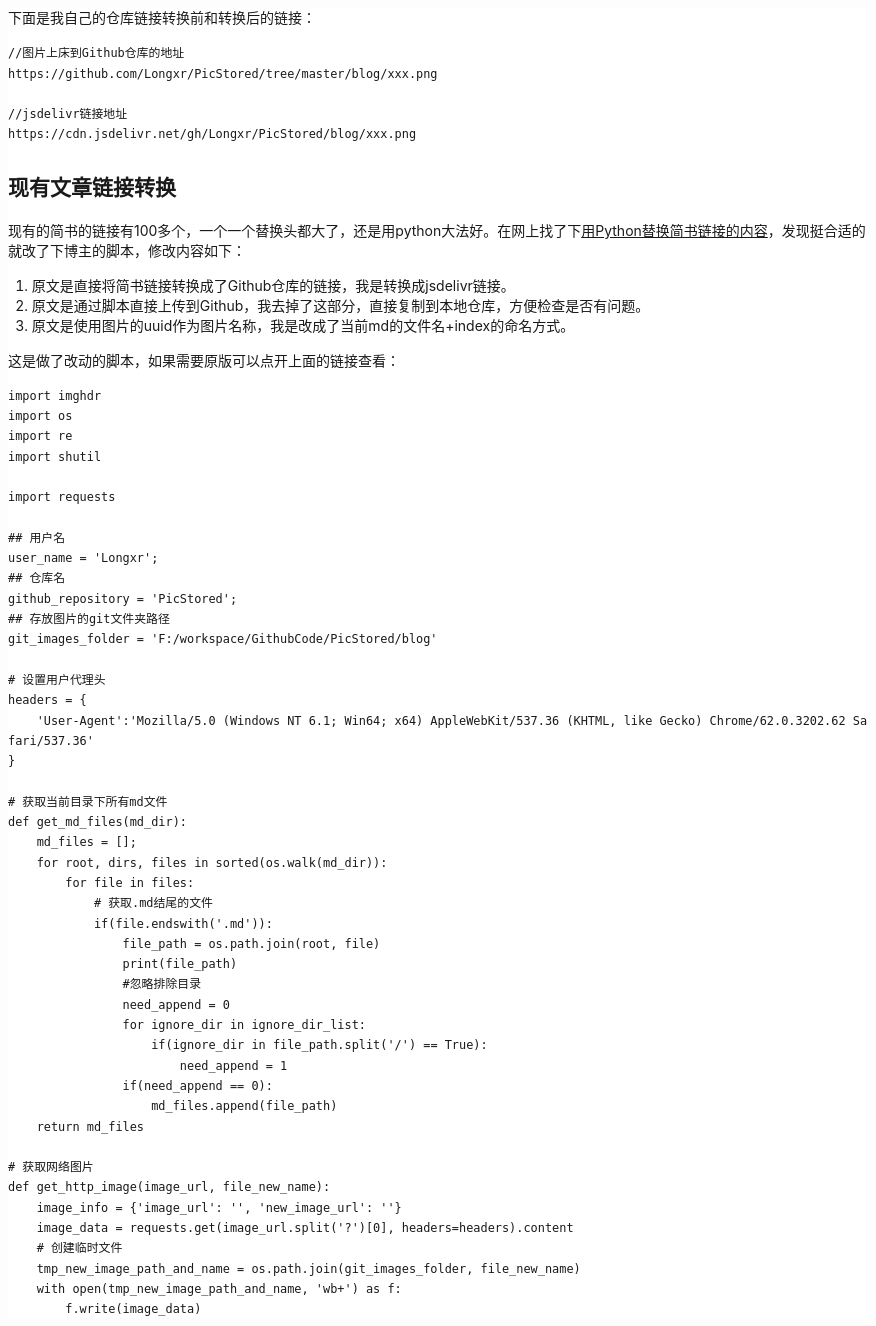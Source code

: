下面是我自己的仓库链接转换前和转换后的链接：
```
//图片上床到Github仓库的地址
https://github.com/Longxr/PicStored/tree/master/blog/xxx.png

//jsdelivr链接地址
https://cdn.jsdelivr.net/gh/Longxr/PicStored/blog/xxx.png
```
## 现有文章链接转换
现有的简书的链接有100多个，一个一个替换头都大了，还是用python大法好。在网上找了下[用Python替换简书链接的内容](https://juejin.im/post/5cf86bc9f265da1bb003aebe)，发现挺合适的就改了下博主的脚本，修改内容如下：
1. 原文是直接将简书链接转换成了Github仓库的链接，我是转换成jsdelivr链接。
2. 原文是通过脚本直接上传到Github，我去掉了这部分，直接复制到本地仓库，方便检查是否有问题。
3. 原文是使用图片的uuid作为图片名称，我是改成了当前md的文件名+index的命名方式。

这是做了改动的脚本，如果需要原版可以点开上面的链接查看：
```
import imghdr
import os
import re
import shutil

import requests

## 用户名
user_name = 'Longxr';
## 仓库名
github_repository = 'PicStored';
## 存放图片的git文件夹路径
git_images_folder = 'F:/workspace/GithubCode/PicStored/blog'

# 设置用户代理头
headers = {
    'User-Agent':'Mozilla/5.0 (Windows NT 6.1; Win64; x64) AppleWebKit/537.36 (KHTML, like Gecko) Chrome/62.0.3202.62 Safari/537.36'
}

# 获取当前目录下所有md文件
def get_md_files(md_dir):
    md_files = [];
    for root, dirs, files in sorted(os.walk(md_dir)):
        for file in files:
            # 获取.md结尾的文件
            if(file.endswith('.md')):
                file_path = os.path.join(root, file)
                print(file_path)
                #忽略排除目录
                need_append = 0
                for ignore_dir in ignore_dir_list:
                    if(ignore_dir in file_path.split('/') == True):
                        need_append = 1
                if(need_append == 0):
                    md_files.append(file_path)
    return md_files

# 获取网络图片
def get_http_image(image_url, file_new_name):
    image_info = {'image_url': '', 'new_image_url': ''}
    image_data = requests.get(image_url.split('?')[0], headers=headers).content
    # 创建临时文件
    tmp_new_image_path_and_name = os.path.join(git_images_folder, file_new_name)
    with open(tmp_new_image_path_and_name, 'wb+') as f:
        f.write(image_data)
```